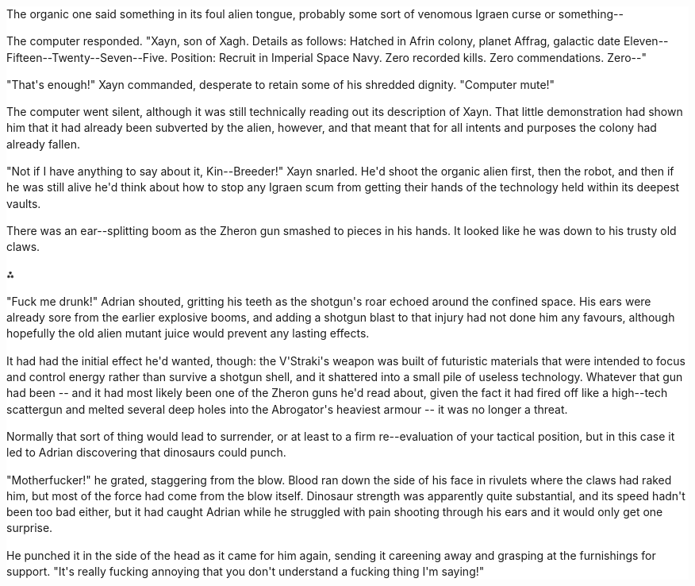 The organic one said something in its foul alien tongue, probably some
sort of venomous Igraen curse or something--

The computer responded. "Xayn, son of Xagh. Details as follows: Hatched
in Afrin colony, planet Affrag, galactic date
Eleven--Fifteen--Twenty--Seven--Five. Position: Recruit in Imperial
Space Navy. Zero recorded kills. Zero commendations. Zero--"

"That\'s enough!" Xayn commanded, desperate to retain some of his
shredded dignity. "Computer mute!"

The computer went silent, although it was still technically reading out
its description of Xayn. That little demonstration had shown him that it
had already been subverted by the alien, however, and that meant that
for all intents and purposes the colony had already fallen.

"Not if I have anything to say about it, Kin--Breeder!" Xayn snarled.
He\'d shoot the organic alien first, then the robot, and then if he was
still alive he\'d think about how to stop any Igraen scum from getting
their hands of the technology held within its deepest vaults.

There was an ear--splitting boom as the Zheron gun smashed to pieces in
his hands. It looked like he was down to his trusty old claws.

⁂

"Fuck me drunk!" Adrian shouted, gritting his teeth as the shotgun\'s
roar echoed around the confined space. His ears were already sore from
the earlier explosive booms, and adding a shotgun blast to that injury
had not done him any favours, although hopefully the old alien mutant
juice would prevent any lasting effects.

It had had the initial effect he\'d wanted, though: the V\'Straki\'s
weapon was built of futuristic materials that were intended to focus and
control energy rather than survive a shotgun shell, and it shattered
into a small pile of useless technology. Whatever that gun had been --
and it had most likely been one of the Zheron guns he\'d read about,
given the fact it had fired off like a high--tech scattergun and melted
several deep holes into the Abrogator\'s heaviest armour -- it was no
longer a threat.

Normally that sort of thing would lead to surrender, or at least to a
firm re--evaluation of your tactical position, but in this case it led
to Adrian discovering that dinosaurs could punch.

"Motherfucker!" he grated, staggering from the blow. Blood ran down the
side of his face in rivulets where the claws had raked him, but most of
the force had come from the blow itself. Dinosaur strength was
apparently quite substantial, and its speed hadn\'t been too bad either,
but it had caught Adrian while he struggled with pain shooting through
his ears and it would only get one surprise.

He punched it in the side of the head as it came for him again, sending
it careening away and grasping at the furnishings for support. "It\'s
really fucking annoying that you don\'t understand a fucking thing I\'m
saying!"
